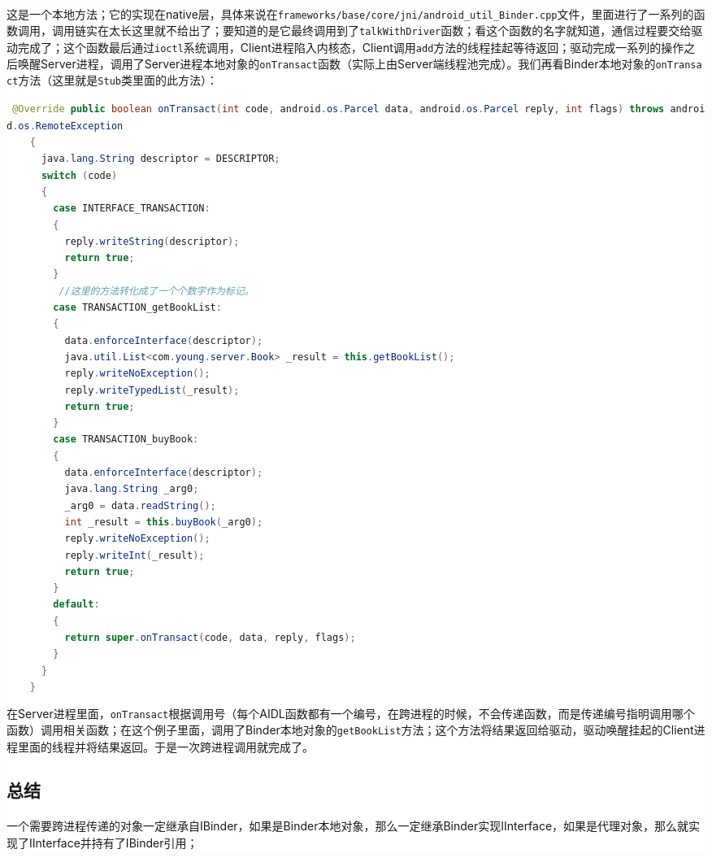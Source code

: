   这是一个本地方法；它的实现在native层，具体来说在``frameworks/base/core/jni/android_util_Binder.cpp``文件，里面进行了一系列的函数调用，调用链实在太长这里就不给出了；要知道的是它最终调用到了`talkWithDriver`函数；看这个函数的名字就知道，通信过程要交给驱动完成了；这个函数最后通过`ioctl`系统调用，Client进程陷入内核态，Client调用`add`方法的线程挂起等待返回；驱动完成一系列的操作之后唤醒Server进程，调用了Server进程本地对象的`onTransact`函数（实际上由Server端线程池完成）。我们再看Binder本地对象的`onTransact`方法（这里就是`Stub`类里面的此方法）：

  ```java
   @Override public boolean onTransact(int code, android.os.Parcel data, android.os.Parcel reply, int flags) throws android.os.RemoteException
      {
        java.lang.String descriptor = DESCRIPTOR;
        switch (code)
        {
          case INTERFACE_TRANSACTION:
          {
            reply.writeString(descriptor);
            return true;
          }	
           //这里的方法转化成了一个个数字作为标记。
          case TRANSACTION_getBookList:
          {
            data.enforceInterface(descriptor);
            java.util.List<com.young.server.Book> _result = this.getBookList();
            reply.writeNoException();
            reply.writeTypedList(_result);
            return true;
          }
          case TRANSACTION_buyBook:
          {
            data.enforceInterface(descriptor);
            java.lang.String _arg0;
            _arg0 = data.readString();
            int _result = this.buyBook(_arg0);
            reply.writeNoException();
            reply.writeInt(_result);
            return true;
          }
          default:
          {
            return super.onTransact(code, data, reply, flags);
          }
        }
      }
  ```

  在Server进程里面，`onTransact`根据调用号（每个AIDL函数都有一个编号，在跨进程的时候，不会传递函数，而是传递编号指明调用哪个函数）调用相关函数；在这个例子里面，调用了Binder本地对象的`getBookList`方法；这个方法将结果返回给驱动，驱动唤醒挂起的Client进程里面的线程并将结果返回。于是一次跨进程调用就完成了。

  

## 总结

一个需要跨进程传递的对象一定继承自IBinder，如果是Binder本地对象，那么一定继承Binder实现IInterface，如果是代理对象，那么就实现了IInterface并持有了IBinder引用；
